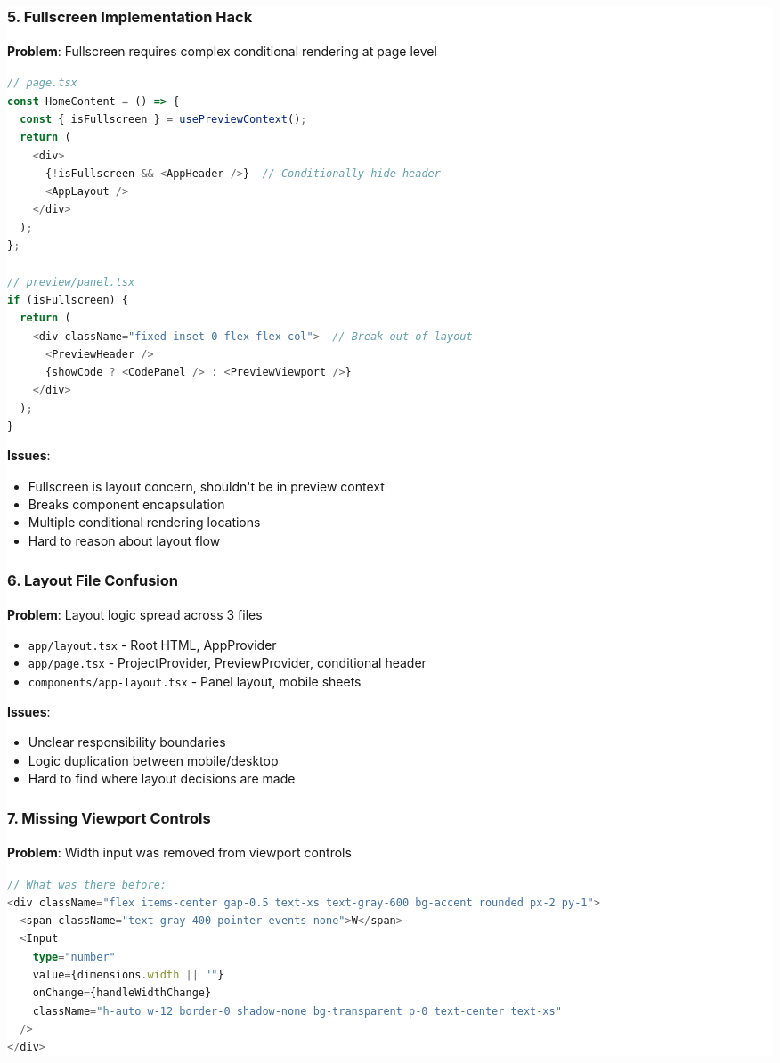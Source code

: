 ### 5. Fullscreen Implementation Hack

**Problem**: Fullscreen requires complex conditional rendering at page level
```typescript
// page.tsx
const HomeContent = () => {
  const { isFullscreen } = usePreviewContext();
  return (
    <div>
      {!isFullscreen && <AppHeader />}  // Conditionally hide header
      <AppLayout />
    </div>
  );
};

// preview/panel.tsx
if (isFullscreen) {
  return (
    <div className="fixed inset-0 flex flex-col">  // Break out of layout
      <PreviewHeader />
      {showCode ? <CodePanel /> : <PreviewViewport />}
    </div>
  );
}
```

**Issues**:
- Fullscreen is layout concern, shouldn't be in preview context
- Breaks component encapsulation
- Multiple conditional rendering locations
- Hard to reason about layout flow

### 6. Layout File Confusion

**Problem**: Layout logic spread across 3 files
- `app/layout.tsx` - Root HTML, AppProvider
- `app/page.tsx` - ProjectProvider, PreviewProvider, conditional header
- `components/app-layout.tsx` - Panel layout, mobile sheets

**Issues**:
- Unclear responsibility boundaries
- Logic duplication between mobile/desktop
- Hard to find where layout decisions are made

### 7. Missing Viewport Controls

**Problem**: Width input was removed from viewport controls
```typescript
// What was there before:
<div className="flex items-center gap-0.5 text-xs text-gray-600 bg-accent rounded px-2 py-1">
  <span className="text-gray-400 pointer-events-none">W</span>
  <Input
    type="number"
    value={dimensions.width || ""}
    onChange={handleWidthChange}
    className="h-auto w-12 border-0 shadow-none bg-transparent p-0 text-center text-xs"
  />
</div>
```
